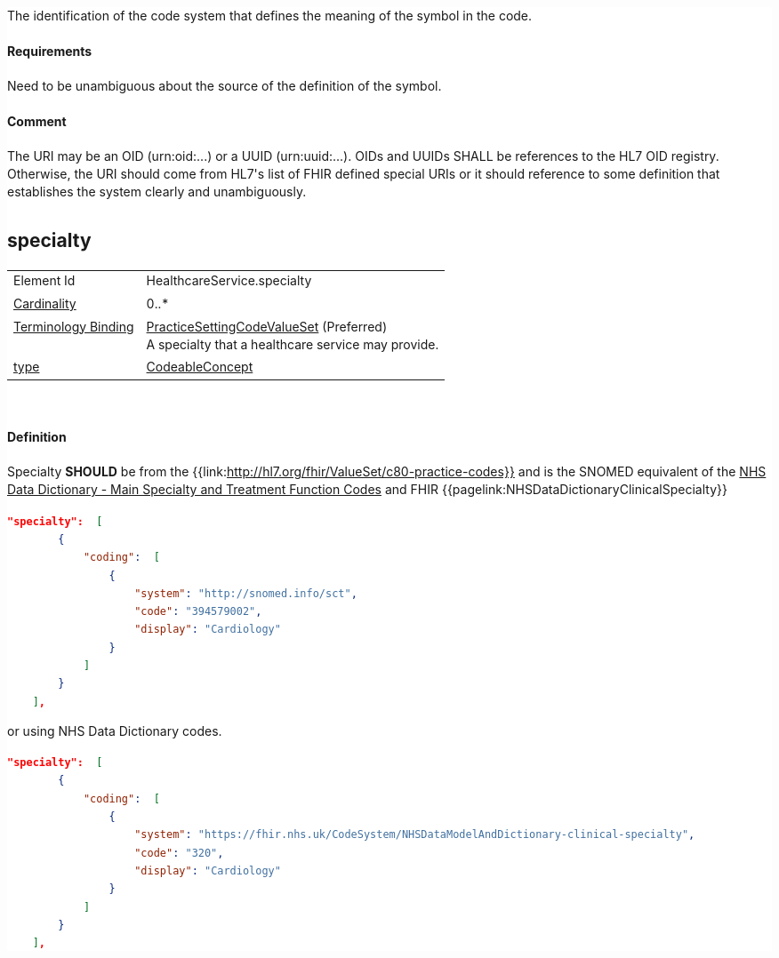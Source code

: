  The identification of the code system that defines the meaning of the symbol in the code.

 #### Requirements

 Need to be unambiguous about the source of the definition of the symbol.

 #### Comment

 The URI may be an OID (urn:oid:...) or a UUID (urn:uuid:...).  OIDs and UUIDs SHALL be references to the HL7 OID registry. Otherwise, the URI should come from HL7's list of FHIR defined special URIs or it should reference to some definition that establishes the system clearly and unambiguously.

<a name="specialty"></a>
 ## specialty

| | |
|----|----|
|Element Id|HealthcareService.specialty|
|[Cardinality](https://www.hl7.org/fhir/conformance-rules.html#cardinality)|0..*|
|[Terminology Binding](https://www.hl7.org/fhir/terminologies.html)|[PracticeSettingCodeValueSet](https://simplifier.net/resolve?target=simplifier&fhirVersion=R4&scope=uk.nhsdigital.medicines.r4.test@2.6.5-prerelease&canonical=http://hl7.org/fhir/ValueSet/c80-practice-codes) (Preferred) <br/>A specialty that a healthcare service may provide. |
|[type](https://www.hl7.org/fhir/datatypes.html)|[CodeableConcept](https://www.hl7.org/fhir/datatypes.html#CodeableConcept)|

<br/>

 #### Definition

 Specialty **SHOULD** be from the {{link:http://hl7.org/fhir/ValueSet/c80-practice-codes}}
and is the SNOMED equivalent of the [NHS Data Dictionary - Main Specialty and Treatment Function Codes](https://datadictionary.nhs.uk/supporting_information/main_specialty_and_treatment_function_codes_table.html) and FHIR {{pagelink:NHSDataDictionaryClinicalSpecialty}}

```json
"specialty":  [
        {
            "coding":  [
                {
                    "system": "http://snomed.info/sct",
                    "code": "394579002",
                    "display": "Cardiology"
                }
            ]
        }
    ],
```

or using NHS Data Dictionary codes.

```json
"specialty":  [
        {
            "coding":  [
                {
                    "system": "https://fhir.nhs.uk/CodeSystem/NHSDataModelAndDictionary-clinical-specialty",
                    "code": "320",
                    "display": "Cardiology"
                }
            ]
        }
    ],
```
